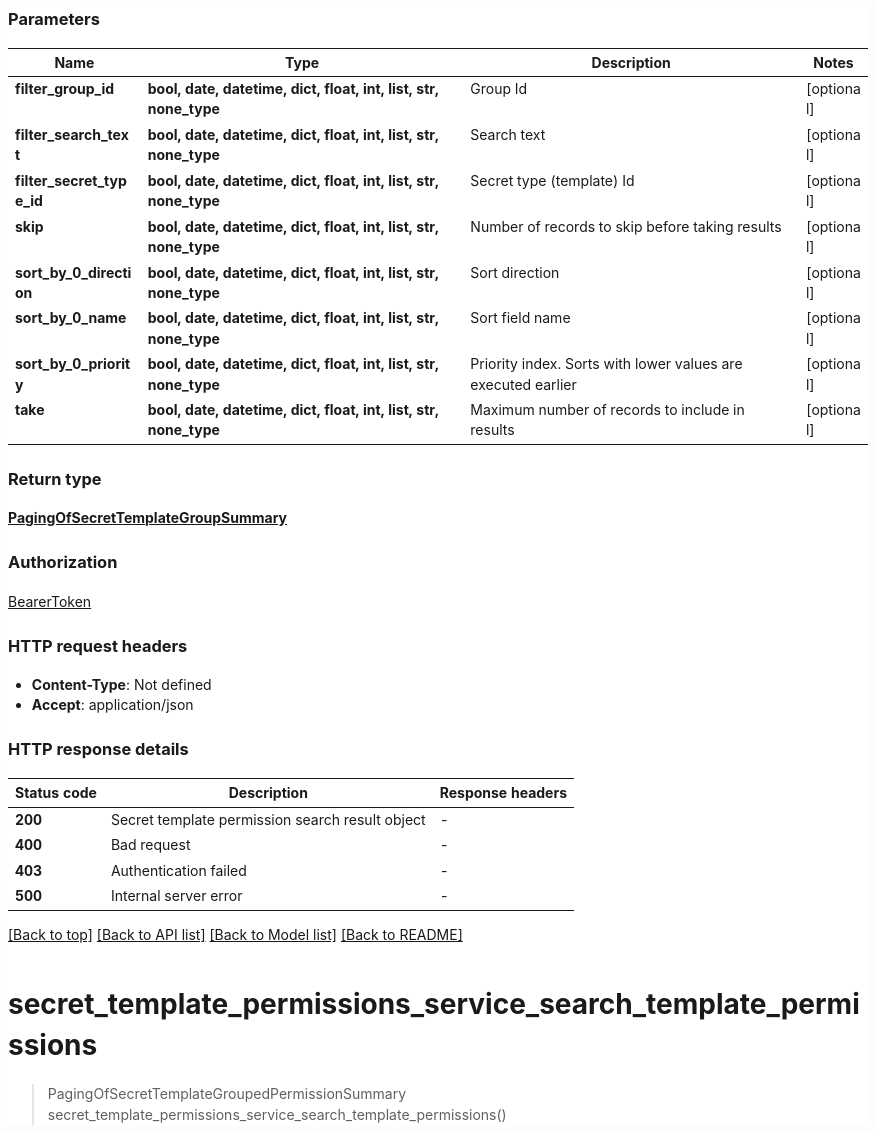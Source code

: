 
### Parameters

Name | Type | Description  | Notes
------------- | ------------- | ------------- | -------------
 **filter_group_id** | **bool, date, datetime, dict, float, int, list, str, none_type**| Group Id | [optional]
 **filter_search_text** | **bool, date, datetime, dict, float, int, list, str, none_type**| Search text | [optional]
 **filter_secret_type_id** | **bool, date, datetime, dict, float, int, list, str, none_type**| Secret type (template) Id | [optional]
 **skip** | **bool, date, datetime, dict, float, int, list, str, none_type**| Number of records to skip before taking results | [optional]
 **sort_by_0_direction** | **bool, date, datetime, dict, float, int, list, str, none_type**| Sort direction | [optional]
 **sort_by_0_name** | **bool, date, datetime, dict, float, int, list, str, none_type**| Sort field name | [optional]
 **sort_by_0_priority** | **bool, date, datetime, dict, float, int, list, str, none_type**| Priority index. Sorts with lower values are executed earlier | [optional]
 **take** | **bool, date, datetime, dict, float, int, list, str, none_type**| Maximum number of records to include in results | [optional]

### Return type

[**PagingOfSecretTemplateGroupSummary**](PagingOfSecretTemplateGroupSummary.md)

### Authorization

[BearerToken](../README.md#BearerToken)

### HTTP request headers

 - **Content-Type**: Not defined
 - **Accept**: application/json


### HTTP response details

| Status code | Description | Response headers |
|-------------|-------------|------------------|
**200** | Secret template permission search result object |  -  |
**400** | Bad request |  -  |
**403** | Authentication failed |  -  |
**500** | Internal server error |  -  |

[[Back to top]](#) [[Back to API list]](../README.md#documentation-for-api-endpoints) [[Back to Model list]](../README.md#documentation-for-models) [[Back to README]](../README.md)

# **secret_template_permissions_service_search_template_permissions**
> PagingOfSecretTemplateGroupedPermissionSummary secret_template_permissions_service_search_template_permissions()
